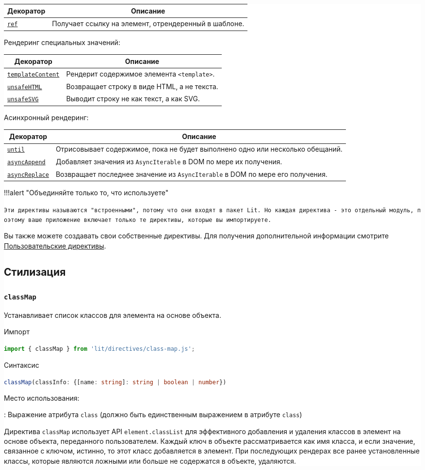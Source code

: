 | Декоратор | Описание |
| --- | --- |
| [`ref`](#ref) | Получает ссылку на элемент, отрендеренный в шаблоне. |

Рендеринг специальных значений:

| Декоратор | Описание |
| --- | --- |
| [`templateContent`](#templatecontent) | Рендерит содержимое элемента `<template>`. |
| [`unsafeHTML`](#unsafehtml) | Возвращает строку в виде HTML, а не текста. |
| [`unsafeSVG`](#unsafesvg) | Выводит строку не как текст, а как SVG. |

Асинхронный рендеринг:

| Декоратор | Описание |
| --- | --- |
| [`until`](#until) | Отрисовывает содержимое, пока не будет выполнено одно или несколько обещаний. |
| [`asyncAppend`](#asyncappend) | Добавляет значения из `AsyncIterable` в DOM по мере их получения. |
| [`asyncReplace`](#asyncreplace) | Возвращает последнее значение из `AsyncIterable` в DOM по мере его получения. |

!!!alert "Объединяйте только то, что используете"

    Эти директивы называются "встроенными", потому что они входят в пакет Lit. Но каждая директива - это отдельный модуль, поэтому ваше приложение включает только те директивы, которые вы импортируете.

Вы также можете создавать свои собственные директивы. Для получения дополнительной информации смотрите [Пользовательские директивы](custom-directives.md).

## Стилизация

### `classMap`

Устанавливает список классов для элемента на основе объекта.

Импорт

```js
import { classMap } from 'lit/directives/class-map.js';
```

Синтаксис

```ts
classMap(classInfo: {[name: string]: string | boolean | number})
```

Место использования:

: Выражение атрибута `class` (должно быть единственным выражением в атрибуте `class`)

Директива `classMap` использует API `element.classList` для эффективного добавления и удаления классов в элемент на основе объекта, переданного пользователем. Каждый ключ в объекте рассматривается как имя класса, и если значение, связанное с ключом, истинно, то этот класс добавляется в элемент. При последующих рендерах все ранее установленные классы, которые являются ложными или больше не содержатся в объекте, удаляются.
